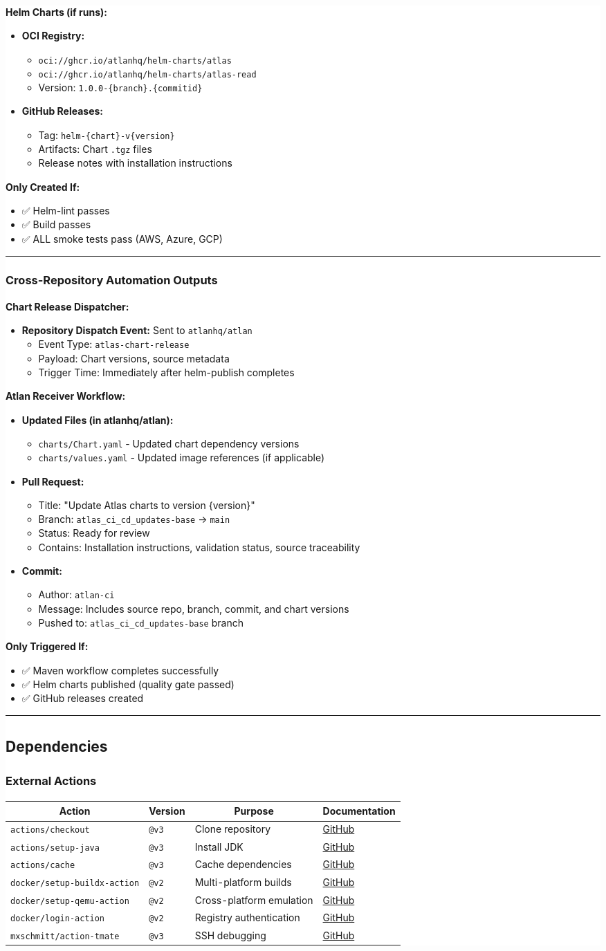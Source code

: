 **Helm Charts (if runs):**
- **OCI Registry:**
  - `oci://ghcr.io/atlanhq/helm-charts/atlas`
  - `oci://ghcr.io/atlanhq/helm-charts/atlas-read`
  - Version: `1.0.0-{branch}.{commitid}`
  
- **GitHub Releases:**
  - Tag: `helm-{chart}-v{version}`
  - Artifacts: Chart `.tgz` files
  - Release notes with installation instructions

**Only Created If:**
- ✅ Helm-lint passes
- ✅ Build passes
- ✅ ALL smoke tests pass (AWS, Azure, GCP)

---

### Cross-Repository Automation Outputs

**Chart Release Dispatcher:**
- **Repository Dispatch Event:** Sent to `atlanhq/atlan`
  - Event Type: `atlas-chart-release`
  - Payload: Chart versions, source metadata
  - Trigger Time: Immediately after helm-publish completes

**Atlan Receiver Workflow:**
- **Updated Files (in atlanhq/atlan):**
  - `charts/Chart.yaml` - Updated chart dependency versions
  - `charts/values.yaml` - Updated image references (if applicable)
  
- **Pull Request:**
  - Title: "Update Atlas charts to version {version}"
  - Branch: `atlas_ci_cd_updates-base` → `main`
  - Status: Ready for review
  - Contains: Installation instructions, validation status, source traceability
  
- **Commit:**
  - Author: `atlan-ci`
  - Message: Includes source repo, branch, commit, and chart versions
  - Pushed to: `atlas_ci_cd_updates-base` branch

**Only Triggered If:**
- ✅ Maven workflow completes successfully
- ✅ Helm charts published (quality gate passed)
- ✅ GitHub releases created

---

## Dependencies

### External Actions

| Action | Version | Purpose | Documentation |
|--------|---------|---------|---------------|
| `actions/checkout` | `@v3` | Clone repository | [GitHub](https://github.com/actions/checkout) |
| `actions/setup-java` | `@v3` | Install JDK | [GitHub](https://github.com/actions/setup-java) |
| `actions/cache` | `@v3` | Cache dependencies | [GitHub](https://github.com/actions/cache) |
| `docker/setup-buildx-action` | `@v2` | Multi-platform builds | [GitHub](https://github.com/docker/setup-buildx-action) |
| `docker/setup-qemu-action` | `@v2` | Cross-platform emulation | [GitHub](https://github.com/docker/setup-qemu-action) |
| `docker/login-action` | `@v2` | Registry authentication | [GitHub](https://github.com/docker/login-action) |
| `mxschmitt/action-tmate` | `@v3` | SSH debugging | [GitHub](https://github.com/mxschmitt/action-tmate) |